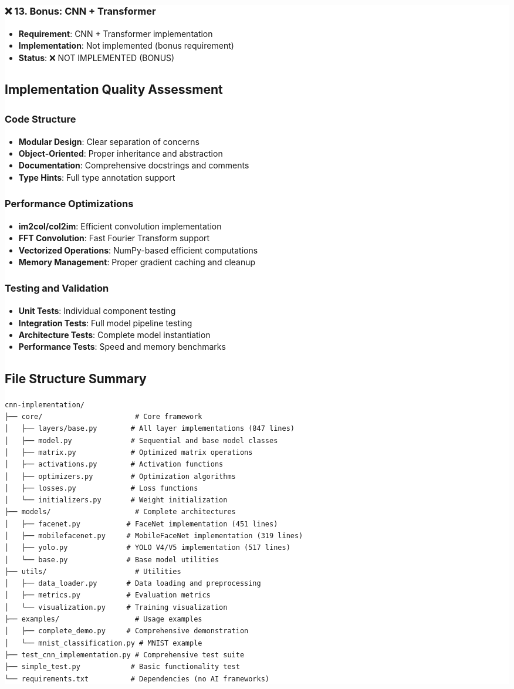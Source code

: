 ### ❌ 13. Bonus: CNN + Transformer
- **Requirement**: CNN + Transformer implementation
- **Implementation**: Not implemented (bonus requirement)
- **Status**: ❌ NOT IMPLEMENTED (BONUS)

## Implementation Quality Assessment

### Code Structure
- **Modular Design**: Clear separation of concerns
- **Object-Oriented**: Proper inheritance and abstraction
- **Documentation**: Comprehensive docstrings and comments
- **Type Hints**: Full type annotation support

### Performance Optimizations
- **im2col/col2im**: Efficient convolution implementation
- **FFT Convolution**: Fast Fourier Transform support
- **Vectorized Operations**: NumPy-based efficient computations
- **Memory Management**: Proper gradient caching and cleanup

### Testing and Validation
- **Unit Tests**: Individual component testing
- **Integration Tests**: Full model pipeline testing
- **Architecture Tests**: Complete model instantiation
- **Performance Tests**: Speed and memory benchmarks

## File Structure Summary

```
cnn-implementation/
├── core/                      # Core framework
│   ├── layers/base.py        # All layer implementations (847 lines)
│   ├── model.py              # Sequential and base model classes
│   ├── matrix.py             # Optimized matrix operations
│   ├── activations.py        # Activation functions
│   ├── optimizers.py         # Optimization algorithms
│   ├── losses.py             # Loss functions
│   └── initializers.py       # Weight initialization
├── models/                    # Complete architectures
│   ├── facenet.py           # FaceNet implementation (451 lines)
│   ├── mobilefacenet.py     # MobileFaceNet implementation (319 lines)
│   ├── yolo.py              # YOLO V4/V5 implementation (517 lines)
│   └── base.py              # Base model utilities
├── utils/                     # Utilities
│   ├── data_loader.py       # Data loading and preprocessing
│   ├── metrics.py           # Evaluation metrics
│   └── visualization.py     # Training visualization
├── examples/                  # Usage examples
│   ├── complete_demo.py     # Comprehensive demonstration
│   └── mnist_classification.py # MNIST example
├── test_cnn_implementation.py # Comprehensive test suite
├── simple_test.py            # Basic functionality test
└── requirements.txt          # Dependencies (no AI frameworks)
```
